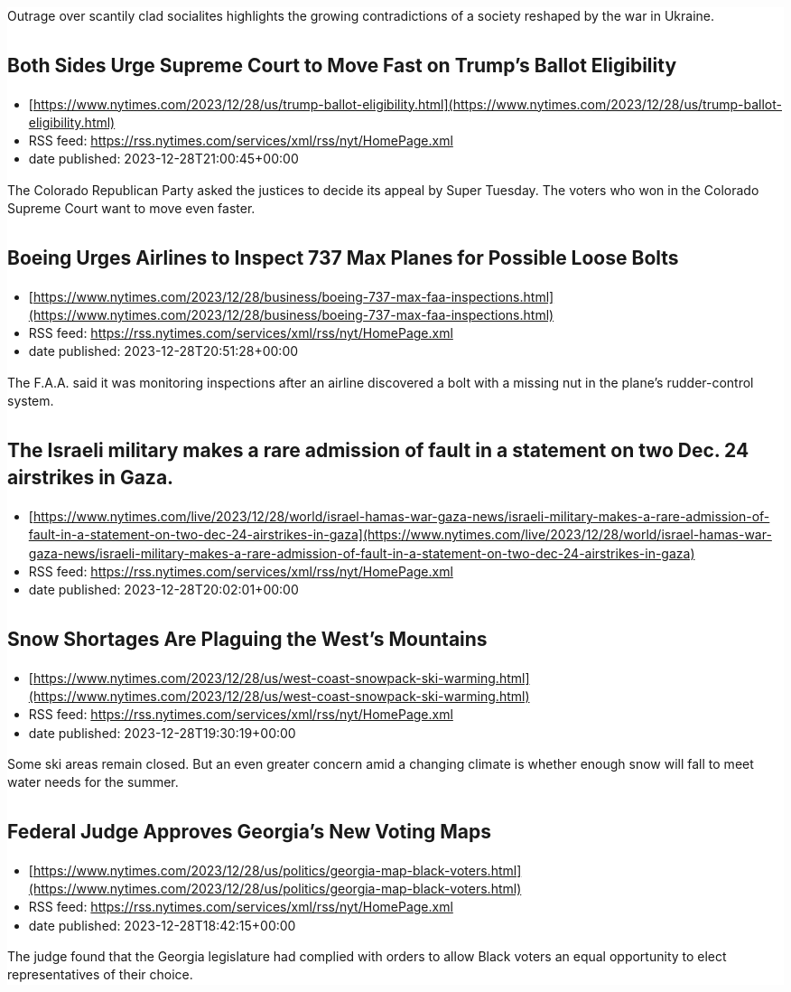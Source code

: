 Outrage over scantily clad socialites highlights the growing contradictions of a society reshaped by the war in Ukraine.

## Both Sides Urge Supreme Court to Move Fast on Trump’s Ballot Eligibility
 - [https://www.nytimes.com/2023/12/28/us/trump-ballot-eligibility.html](https://www.nytimes.com/2023/12/28/us/trump-ballot-eligibility.html)
 - RSS feed: https://rss.nytimes.com/services/xml/rss/nyt/HomePage.xml
 - date published: 2023-12-28T21:00:45+00:00

The Colorado Republican Party asked the justices to decide its appeal by Super Tuesday. The voters who won in the Colorado Supreme Court want to move even faster.

## Boeing Urges Airlines to Inspect 737 Max Planes for Possible Loose Bolts
 - [https://www.nytimes.com/2023/12/28/business/boeing-737-max-faa-inspections.html](https://www.nytimes.com/2023/12/28/business/boeing-737-max-faa-inspections.html)
 - RSS feed: https://rss.nytimes.com/services/xml/rss/nyt/HomePage.xml
 - date published: 2023-12-28T20:51:28+00:00

The F.A.A. said it was monitoring inspections after an airline discovered a bolt with a missing nut in the plane’s rudder-control system.

## The Israeli military makes a rare admission of fault in a statement on two Dec. 24 airstrikes in Gaza.
 - [https://www.nytimes.com/live/2023/12/28/world/israel-hamas-war-gaza-news/israeli-military-makes-a-rare-admission-of-fault-in-a-statement-on-two-dec-24-airstrikes-in-gaza](https://www.nytimes.com/live/2023/12/28/world/israel-hamas-war-gaza-news/israeli-military-makes-a-rare-admission-of-fault-in-a-statement-on-two-dec-24-airstrikes-in-gaza)
 - RSS feed: https://rss.nytimes.com/services/xml/rss/nyt/HomePage.xml
 - date published: 2023-12-28T20:02:01+00:00



## Snow Shortages Are Plaguing the West’s Mountains
 - [https://www.nytimes.com/2023/12/28/us/west-coast-snowpack-ski-warming.html](https://www.nytimes.com/2023/12/28/us/west-coast-snowpack-ski-warming.html)
 - RSS feed: https://rss.nytimes.com/services/xml/rss/nyt/HomePage.xml
 - date published: 2023-12-28T19:30:19+00:00

Some ski areas remain closed. But an even greater concern amid a changing climate is whether enough snow will fall to meet water needs for the summer.

## Federal Judge Approves Georgia’s New Voting Maps
 - [https://www.nytimes.com/2023/12/28/us/politics/georgia-map-black-voters.html](https://www.nytimes.com/2023/12/28/us/politics/georgia-map-black-voters.html)
 - RSS feed: https://rss.nytimes.com/services/xml/rss/nyt/HomePage.xml
 - date published: 2023-12-28T18:42:15+00:00

The judge found that the Georgia legislature had complied with orders to allow Black voters an equal opportunity to elect representatives of their choice.
